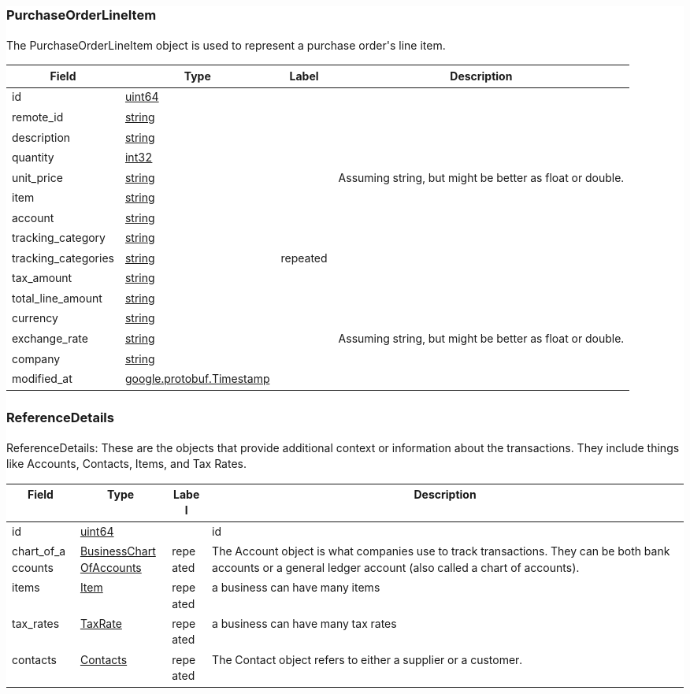 <a name="financial_service-v1-PurchaseOrderLineItem"></a>

### PurchaseOrderLineItem

The PurchaseOrderLineItem object is used to represent a purchase order&#39;s line item.

| Field               | Type                                                    | Label    | Description                                              |
| ------------------- | ------------------------------------------------------- | -------- | -------------------------------------------------------- |
| id                  | [uint64](#uint64)                                       |          |                                                          |
| remote_id           | [string](#string)                                       |          |                                                          |
| description         | [string](#string)                                       |          |                                                          |
| quantity            | [int32](#int32)                                         |          |                                                          |
| unit_price          | [string](#string)                                       |          | Assuming string, but might be better as float or double. |
| item                | [string](#string)                                       |          |                                                          |
| account             | [string](#string)                                       |          |                                                          |
| tracking_category   | [string](#string)                                       |          |                                                          |
| tracking_categories | [string](#string)                                       | repeated |                                                          |
| tax_amount          | [string](#string)                                       |          |                                                          |
| total_line_amount   | [string](#string)                                       |          |                                                          |
| currency            | [string](#string)                                       |          |                                                          |
| exchange_rate       | [string](#string)                                       |          | Assuming string, but might be better as float or double. |
| company             | [string](#string)                                       |          |                                                          |
| modified_at         | [google.protobuf.Timestamp](#google-protobuf-Timestamp) |          |                                                          |

<a name="financial_service-v1-ReferenceDetails"></a>

### ReferenceDetails

ReferenceDetails: These are the objects that provide additional context or information about the transactions.
They include things like Accounts, Contacts, Items, and Tax Rates.

| Field             | Type                                                                     | Label    | Description                                                                                                                                                   |
| ----------------- | ------------------------------------------------------------------------ | -------- | ------------------------------------------------------------------------------------------------------------------------------------------------------------- |
| id                | [uint64](#uint64)                                                        |          | id                                                                                                                                                            |
| chart_of_accounts | [BusinessChartOfAccounts](#financial_service-v1-BusinessChartOfAccounts) | repeated | The Account object is what companies use to track transactions. They can be both bank accounts or a general ledger account (also called a chart of accounts). |
| items             | [Item](#financial_service-v1-Item)                                       | repeated | a business can have many items                                                                                                                                |
| tax_rates         | [TaxRate](#financial_service-v1-TaxRate)                                 | repeated | a business can have many tax rates                                                                                                                            |
| contacts          | [Contacts](#financial_service-v1-Contacts)                               | repeated | The Contact object refers to either a supplier or a customer.                                                                                                 |
